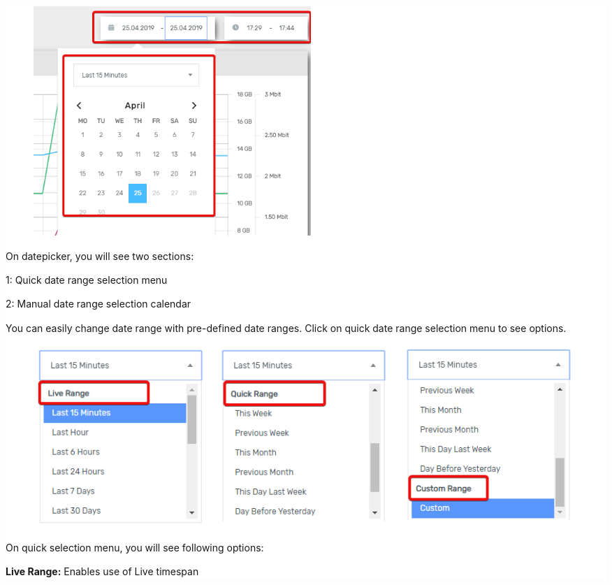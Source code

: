 <figure><img src="../.gitbook/assets/image (2) (1).png" alt="" width="397"><figcaption></figcaption></figure>

</div>

On datepicker, you will see two sections:

1: Quick date range selection menu&#x20;

2: Manual date range selection calendar

You can easily change date range with pre-defined date ranges. Click on quick date range selection menu to see options.

<figure><img src="../.gitbook/assets/image (3) (1).png" alt=""><figcaption></figcaption></figure>

On quick selection menu, you will see following options:

**Live Range:** Enables use of Live timespan&#x20;

